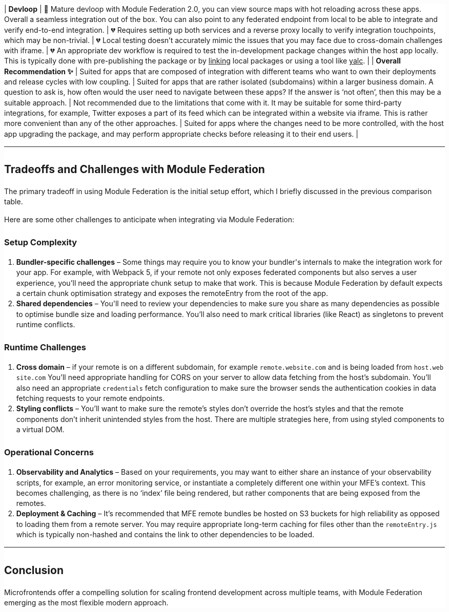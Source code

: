 | **Devloop** | 💚 Mature devloop with Module Federation 2.0, you can view source maps with hot reloading across these apps. Overall a seamless integration out of the box. You can also point to any federated endpoint from local to be able to integrate and verify end-to-end integration. | 💔 Requires setting up both services and a reverse proxy locally to verify integration touchpoints, which may be non-trivial. | 💔 Local testing doesn’t accurately mimic the issues that you may face due to cross-domain challenges with iframe. | 💔 An appropriate dev workflow is required to test the in-development package changes within the host app locally. This is typically done with pre-publishing the package or by [linking](https://classic.yarnpkg.com/lang/en/docs/cli/link/) local packages or using a tool like [yalc](https://github.com/wclr/yalc). |
| **Overall Recommendation ✨** | Suited for apps that are composed of integration with different teams who want to own their deployments and release cycles with low coupling. | Suited for apps that are rather isolated (subdomains) within a larger business domain. A question to ask is, how often would the user need to navigate between these apps? If the answer is ‘not often’, then this may be a suitable approach. | Not recommended due to the limitations that come with it. It may be suitable for some third-party integrations, for example, Twitter exposes a part of its feed which can be integrated within a website via iframe. This is rather more convenient than any of the other approaches. | Suited for apps where the changes need to be more controlled, with the host app upgrading the package, and may perform appropriate checks before releasing it to their end users. |

---

## Tradeoffs and Challenges with Module Federation

The primary tradeoff in using Module Federation is the initial setup effort, which I briefly discussed in the previous comparison table.

Here are some other challenges to anticipate when integrating via Module Federation:

### Setup Complexity

1. **Bundler-specific challenges** – Some things may require you to know your bundler's internals to make the integration work for your app. For example, with Webpack 5, if your remote not only exposes federated components but also serves a user experience, you’ll need the appropriate chunk setup to make that work. This is because Module Federation by default expects a certain chunk optimisation strategy and exposes the remoteEntry from the root of the app.
2. **Shared dependencies** – You'll need to review your dependencies to make sure you share as many dependencies as possible to optimise bundle size and loading performance. You’ll also need to mark critical libraries (like React) as singletons to prevent runtime conflicts.

### Runtime Challenges

1. **Cross domain** – if your remote is on a different subdomain, for example `remote.website.com` and is being loaded from `host.website.com` You’ll need appropriate handling for CORS on your server to allow data fetching from the host’s subdomain. You’ll also need an appropriate `credentials` fetch configuration to make sure the browser sends the authentication cookies in data fetching requests to your remote endpoints.
2. **Styling conflicts** – You’ll want to make sure the remote’s styles don’t override the host’s styles and that the remote components don’t inherit unintended styles from the host. There are multiple strategies here, from using styled components to a virtual DOM.

### Operational Concerns

1. **Observability and Analytics** – Based on your requirements, you may want to either share an instance of your observability scripts, for example, an error monitoring service, or instantiate a completely different one within your MFE’s context. This becomes challenging, as there is no ‘index’ file being rendered, but rather components that are being exposed from the remotes.
2. **Deployment & Caching** – It’s recommended that MFE remote bundles be hosted on S3 buckets for high reliability as opposed to loading them from a remote server. You may require appropriate long-term caching for files other than the `remoteEntry.js` which is typically non-hashed and contains the link to other dependencies to be loaded.

---

## Conclusion

Microfrontends offer a compelling solution for scaling frontend development across multiple teams, with Module Federation emerging as the most flexible modern approach.
